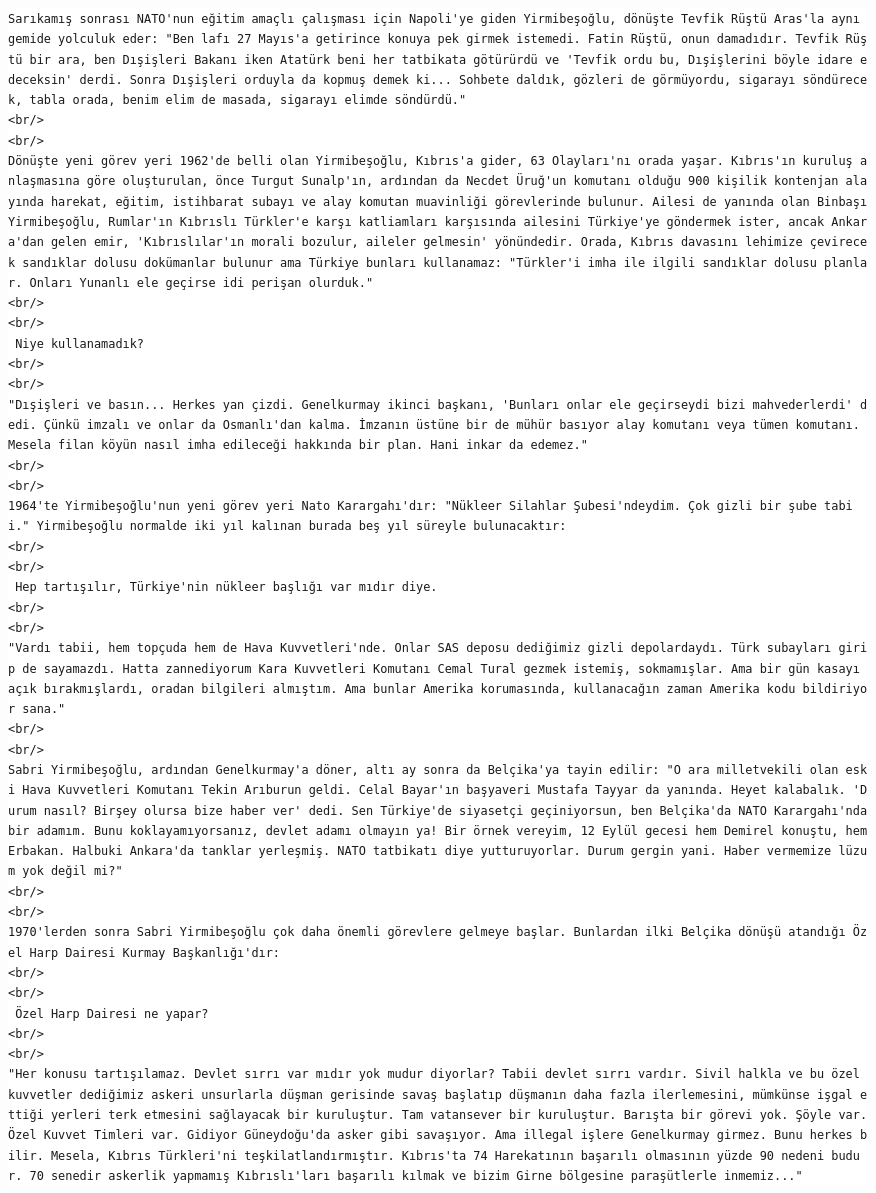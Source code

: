     Sarıkamış sonrası NATO'nun eğitim amaçlı çalışması için Napoli'ye giden Yirmibeşoğlu, dönüşte Tevfik Rüştü Aras'la aynı gemide yolculuk eder: "Ben lafı 27 Mayıs'a getirince konuya pek girmek istemedi. Fatin Rüştü, onun damadıdır. Tevfik Rüştü bir ara, ben Dışişleri Bakanı iken Atatürk beni her tatbikata götürürdü ve 'Tevfik ordu bu, Dışişlerini böyle idare edeceksin' derdi. Sonra Dışişleri orduyla da kopmuş demek ki... Sohbete daldık, gözleri de görmüyordu, sigarayı söndürecek, tabla orada, benim elim de masada, sigarayı elimde söndürdü."
    <br/>
    <br/>
    Dönüşte yeni görev yeri 1962'de belli olan Yirmibeşoğlu, Kıbrıs'a gider, 63 Olayları'nı orada yaşar. Kıbrıs'ın kuruluş anlaşmasına göre oluşturulan, önce Turgut Sunalp'ın, ardından da Necdet Üruğ'un komutanı olduğu 900 kişilik kontenjan alayında harekat, eğitim, istihbarat subayı ve alay komutan muavinliği görevlerinde bulunur. Ailesi de yanında olan Binbaşı Yirmibeşoğlu, Rumlar'ın Kıbrıslı Türkler'e karşı katliamları karşısında ailesini Türkiye'ye göndermek ister, ancak Ankara'dan gelen emir, 'Kıbrıslılar'ın morali bozulur, aileler gelmesin' yönündedir. Orada, Kıbrıs davasını lehimize çevirecek sandıklar dolusu dokümanlar bulunur ama Türkiye bunları kullanamaz: "Türkler'i imha ile ilgili sandıklar dolusu planlar. Onları Yunanlı ele geçirse idi perişan olurduk."
    <br/>
    <br/>
     Niye kullanamadık?
    <br/>
    <br/>
    "Dışişleri ve basın... Herkes yan çizdi. Genelkurmay ikinci başkanı, 'Bunları onlar ele geçirseydi bizi mahvederlerdi' dedi. Çünkü imzalı ve onlar da Osmanlı'dan kalma. İmzanın üstüne bir de mühür basıyor alay komutanı veya tümen komutanı. Mesela filan köyün nasıl imha edileceği hakkında bir plan. Hani inkar da edemez."
    <br/>
    <br/>
    1964'te Yirmibeşoğlu'nun yeni görev yeri Nato Karargahı'dır: "Nükleer Silahlar Şubesi'ndeydim. Çok gizli bir şube tabii." Yirmibeşoğlu normalde iki yıl kalınan burada beş yıl süreyle bulunacaktır:
    <br/>
    <br/>
     Hep tartışılır, Türkiye'nin nükleer başlığı var mıdır diye.
    <br/>
    <br/>
    "Vardı tabii, hem topçuda hem de Hava Kuvvetleri'nde. Onlar SAS deposu dediğimiz gizli depolardaydı. Türk subayları girip de sayamazdı. Hatta zannediyorum Kara Kuvvetleri Komutanı Cemal Tural gezmek istemiş, sokmamışlar. Ama bir gün kasayı açık bırakmışlardı, oradan bilgileri almıştım. Ama bunlar Amerika korumasında, kullanacağın zaman Amerika kodu bildiriyor sana."
    <br/>
    <br/>
    Sabri Yirmibeşoğlu, ardından Genelkurmay'a döner, altı ay sonra da Belçika'ya tayin edilir: "O ara milletvekili olan eski Hava Kuvvetleri Komutanı Tekin Arıburun geldi. Celal Bayar'ın başyaveri Mustafa Tayyar da yanında. Heyet kalabalık. 'Durum nasıl? Birşey olursa bize haber ver' dedi. Sen Türkiye'de siyasetçi geçiniyorsun, ben Belçika'da NATO Karargahı'nda bir adamım. Bunu koklayamıyorsanız, devlet adamı olmayın ya! Bir örnek vereyim, 12 Eylül gecesi hem Demirel konuştu, hem Erbakan. Halbuki Ankara'da tanklar yerleşmiş. NATO tatbikatı diye yutturuyorlar. Durum gergin yani. Haber vermemize lüzum yok değil mi?"
    <br/>
    <br/>
    1970'lerden sonra Sabri Yirmibeşoğlu çok daha önemli görevlere gelmeye başlar. Bunlardan ilki Belçika dönüşü atandığı Özel Harp Dairesi Kurmay Başkanlığı'dır:
    <br/>
    <br/>
     Özel Harp Dairesi ne yapar?
    <br/>
    <br/>
    "Her konusu tartışılamaz. Devlet sırrı var mıdır yok mudur diyorlar? Tabii devlet sırrı vardır. Sivil halkla ve bu özel kuvvetler dediğimiz askeri unsurlarla düşman gerisinde savaş başlatıp düşmanın daha fazla ilerlemesini, mümkünse işgal ettiği yerleri terk etmesini sağlayacak bir kuruluştur. Tam vatansever bir kuruluştur. Barışta bir görevi yok. Şöyle var. Özel Kuvvet Timleri var. Gidiyor Güneydoğu'da asker gibi savaşıyor. Ama illegal işlere Genelkurmay girmez. Bunu herkes bilir. Mesela, Kıbrıs Türkleri'ni teşkilatlandırmıştır. Kıbrıs'ta 74 Harekatının başarılı olmasının yüzde 90 nedeni budur. 70 senedir askerlik yapmamış Kıbrıslı'ları başarılı kılmak ve bizim Girne bölgesine paraşütlerle inmemiz..."